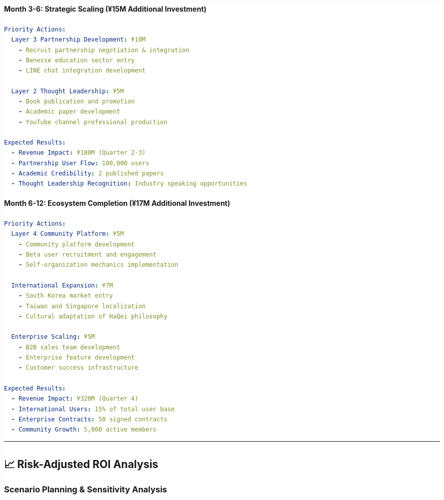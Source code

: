 #### **Month 3-6: Strategic Scaling (¥15M Additional Investment)**
```yaml
Priority Actions:
  Layer 3 Partnership Development: ¥10M
    - Recruit partnership negotiation & integration
    - Benesse education sector entry
    - LINE chat integration development
    
  Layer 2 Thought Leadership: ¥5M
    - Book publication and promotion
    - Academic paper development
    - YouTube channel professional production
    
Expected Results:
  - Revenue Impact: ¥180M (Quarter 2-3)
  - Partnership User Flow: 100,000 users
  - Academic Credibility: 2 published papers
  - Thought Leadership Recognition: Industry speaking opportunities
```

#### **Month 6-12: Ecosystem Completion (¥17M Additional Investment)**
```yaml
Priority Actions:
  Layer 4 Community Platform: ¥5M
    - Community platform development
    - Beta user recruitment and engagement
    - Self-organization mechanics implementation
    
  International Expansion: ¥7M
    - South Korea market entry
    - Taiwan and Singapore localization
    - Cultural adaptation of HaQei philosophy
    
  Enterprise Scaling: ¥5M
    - B2B sales team development
    - Enterprise feature development
    - Customer success infrastructure
    
Expected Results:
  - Revenue Impact: ¥320M (Quarter 4)
  - International Users: 15% of total user base
  - Enterprise Contracts: 50 signed contracts
  - Community Growth: 5,000 active members
```

---

## 📈 Risk-Adjusted ROI Analysis

### **Scenario Planning & Sensitivity Analysis**
